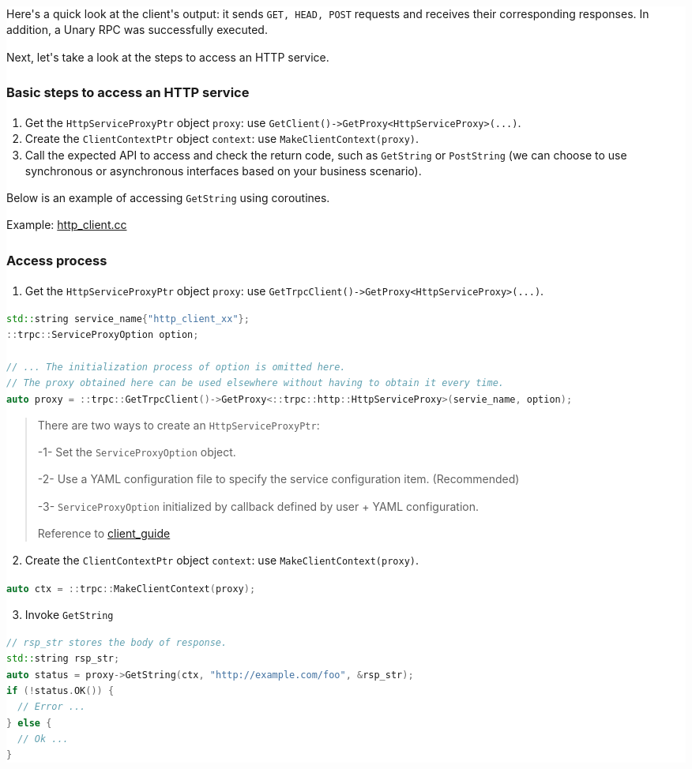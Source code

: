 Here's a quick look at the client's output: it sends `GET, HEAD, POST` requests and receives their corresponding
responses. In addition, a Unary RPC was successfully executed.

Next, let's take a look at the steps to access an HTTP service.

### Basic steps to access an HTTP service

1. Get the `HttpServiceProxyPtr` object `proxy`: use `GetClient()->GetProxy<HttpServiceProxy>(...)`.
2. Create the `ClientContextPtr` object `context`: use `MakeClientContext(proxy)`.
3. Call the expected API to access and check the return code, such as `GetString` or `PostString` (we can choose to use
   synchronous or asynchronous interfaces based on your business scenario).

Below is an example of accessing `GetString` using coroutines.

Example: [http_client.cc](../../examples/features/http/client/client.cc)

### Access process

1. Get the `HttpServiceProxyPtr` object `proxy`: use `GetTrpcClient()->GetProxy<HttpServiceProxy>(...)`.

```cpp
std::string service_name{"http_client_xx"};
::trpc::ServiceProxyOption option;

// ... The initialization process of option is omitted here.
// The proxy obtained here can be used elsewhere without having to obtain it every time.
auto proxy = ::trpc::GetTrpcClient()->GetProxy<::trpc::http::HttpServiceProxy>(servie_name, option);
```

> There are two ways to create an `HttpServiceProxyPtr`:
>
> -1- Set the `ServiceProxyOption` object.
>
> -2- Use a YAML configuration file to specify the service configuration item. (Recommended)
> 
> -3- `ServiceProxyOption` initialized by callback defined by user + YAML configuration.
>
> Reference to [client_guide](./client_guide.md)

2. Create the `ClientContextPtr` object `context`: use `MakeClientContext(proxy)`.

```cpp
auto ctx = ::trpc::MakeClientContext(proxy);
```

3. Invoke `GetString`

```cpp
// rsp_str stores the body of response.
std::string rsp_str;
auto status = proxy->GetString(ctx, "http://example.com/foo", &rsp_str);
if (!status.OK()) {
  // Error ...
} else {
  // Ok ...
}
```
